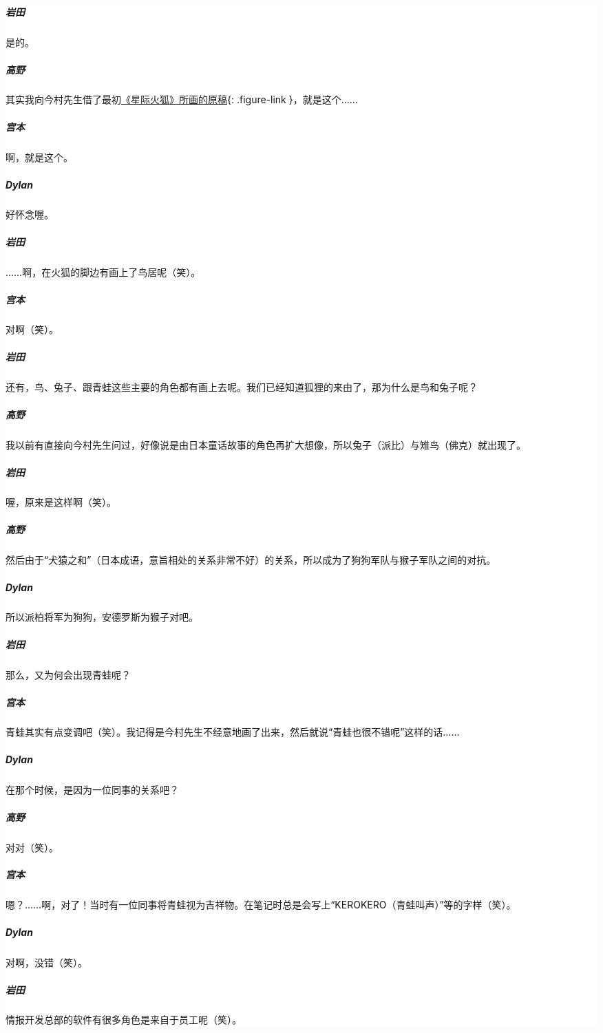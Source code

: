 ##### 岩田
是的。

##### 高野
其实我向今村先生借了最初[《星际火狐》所画的原稿](https://www.nintendo.com/jp/3ds/interview/anrj/vol1/img/slide005.jpg?width=620&height=430){: .figure-link }，就是这个……

##### 宫本
啊，就是这个。

##### Dylan
好怀念喔。

##### 岩田
……啊，在火狐的脚边有画上了鸟居呢（笑）。

##### 宫本
对啊（笑）。

##### 岩田
还有，鸟、兔子、跟青蛙这些主要的角色都有画上去呢。我们已经知道狐狸的来由了，那为什么是鸟和兔子呢？

##### 高野
我以前有直接向今村先生问过，好像说是由日本童话故事的角色再扩大想像，所以兔子（派比）与雉鸟（佛克）就出现了。

##### 岩田
喔，原来是这样啊（笑）。

##### 高野
然后由于“犬猿之和”（日本成语，意旨相处的关系非常不好）的关系，所以成为了狗狗军队与猴子军队之间的对抗。

##### Dylan
所以派柏将军为狗狗，安德罗斯为猴子对吧。

##### 岩田
那么，又为何会出现青蛙呢？

##### 宫本
青蛙其实有点变调吧（笑）。我记得是今村先生不经意地画了出来，然后就说“青蛙也很不错呢”这样的话……

##### Dylan
在那个时候，是因为一位同事的关系吧？

##### 高野
对对（笑）。

##### 宫本
嗯？……啊，对了！当时有一位同事将青蛙视为吉祥物。在笔记时总是会写上“KEROKERO（青蛙叫声）”等的字样（笑）。

##### Dylan
对啊，没错（笑）。

##### 岩田
情报开发总部的软件有很多角色是来自于员工呢（笑）。
